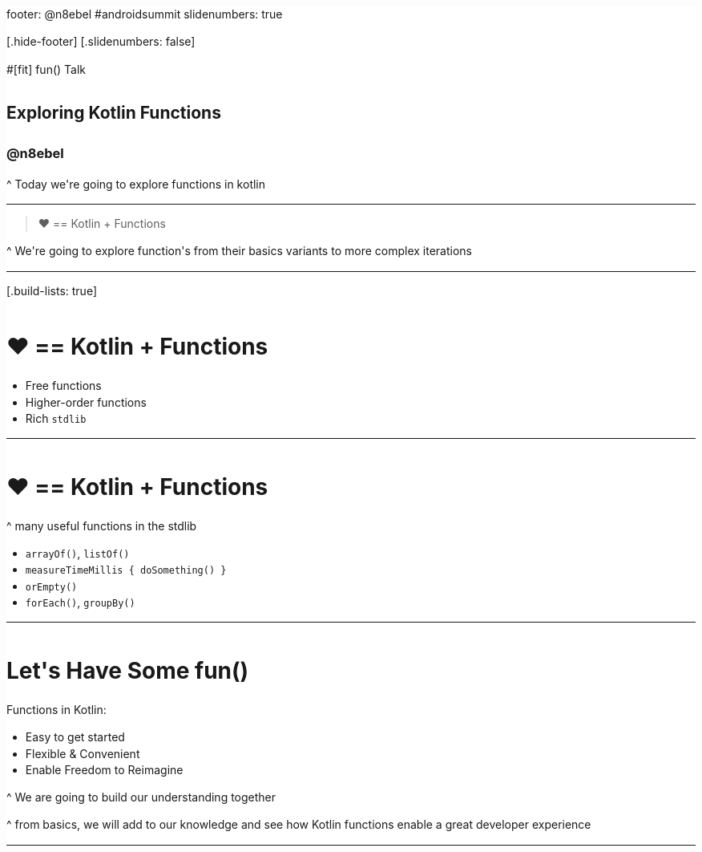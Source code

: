 footer: @n8ebel #androidsummit
slidenumbers: true

[.hide-footer]
[.slidenumbers: false]

#[fit] fun() Talk

## Exploring Kotlin Functions

### @n8ebel

^ Today we're going to explore functions in kotlin
___

> ♥️ == Kotlin + Functions

^ We're going to explore function's from their basics variants to more complex iterations
___
[.build-lists: true]

# ♥️ == Kotlin + Functions

- Free functions
- Higher-order functions
- Rich `stdlib`

___

# ♥️ == Kotlin + Functions

^ many useful functions in the stdlib

- `arrayOf()`, `listOf()`
- `measureTimeMillis { doSomething() }`
- `orEmpty()`
- `forEach()`, `groupBy()`

___

# Let's Have Some fun()
Functions in Kotlin:
- Easy to get started
- Flexible & Convenient
- Enable Freedom to Reimagine

^ We are going to build our understanding together

^ from basics, we will add to our knowledge and see how Kotlin functions enable a great developer experience

___
